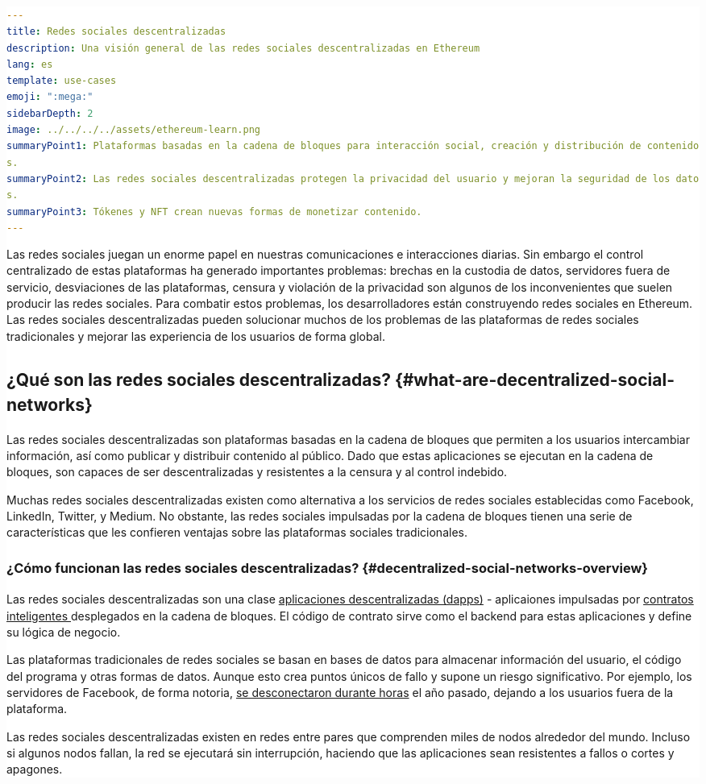 ```yaml
---
title: Redes sociales descentralizadas
description: Una visión general de las redes sociales descentralizadas en Ethereum
lang: es
template: use-cases
emoji: ":mega:"
sidebarDepth: 2
image: ../../../../assets/ethereum-learn.png
summaryPoint1: Plataformas basadas en la cadena de bloques para interacción social, creación y distribución de contenidos.
summaryPoint2: Las redes sociales descentralizadas protegen la privacidad del usuario y mejoran la seguridad de los datos.
summaryPoint3: Tókenes y NFT crean nuevas formas de monetizar contenido.
---
```


Las redes sociales juegan un enorme papel en nuestras comunicaciones e interacciones diarias. Sin embargo el control centralizado de estas plataformas ha generado importantes problemas: brechas en la custodia de datos, servidores fuera de servicio, desviaciones de las plataformas, censura y violación de la privacidad son algunos de los inconvenientes que suelen producir las redes sociales. Para combatir estos problemas, los desarrolladores están construyendo redes sociales en Ethereum. Las redes sociales descentralizadas pueden solucionar muchos de los problemas de las plataformas de redes sociales tradicionales y mejorar las experiencia de los usuarios de forma global.

## ¿Qué son las redes sociales descentralizadas? {#what-are-decentralized-social-networks}

Las redes sociales descentralizadas son plataformas basadas en la cadena de bloques que permiten a los usuarios intercambiar información, así como publicar y distribuir contenido al público. Dado que estas aplicaciones se ejecutan en la cadena de bloques, son capaces de ser descentralizadas y resistentes a la censura y al control indebido.

Muchas redes sociales descentralizadas existen como alternativa a los servicios de redes sociales establecidas como Facebook, LinkedIn, Twitter, y Medium. No obstante, las redes sociales impulsadas por la cadena de bloques tienen una serie de características que les confieren ventajas sobre las plataformas sociales tradicionales.

### ¿Cómo funcionan las redes sociales descentralizadas? {#decentralized-social-networks-overview}

Las redes sociales descentralizadas son una clase [aplicaciones descentralizadas (dapps)](/dapps/) - aplicaiones impulsadas por [ contratos inteligentes ](/developers/docs/smart-contracts/) desplegados en la cadena de bloques. El código de contrato sirve como el backend para estas aplicaciones y define su lógica de negocio.

Las plataformas tradicionales de redes sociales se basan en bases de datos para almacenar información del usuario, el código del programa y otras formas de datos. Aunque esto crea puntos únicos de fallo y supone un riesgo significativo. Por ejemplo, los servidores de Facebook, de forma notoria, [se desconectaron durante horas](https://www.npr.org/2021/10/05/1043211171/facebook-instagram-whatsapp-outage-business-impact) el año pasado, dejando a los usuarios fuera de la plataforma.

Las redes sociales descentralizadas existen en redes entre pares que comprenden miles de nodos alrededor del mundo. Incluso si algunos nodos fallan, la red se ejecutará sin interrupción, haciendo que las aplicaciones sean resistentes a fallos o cortes y apagones.
